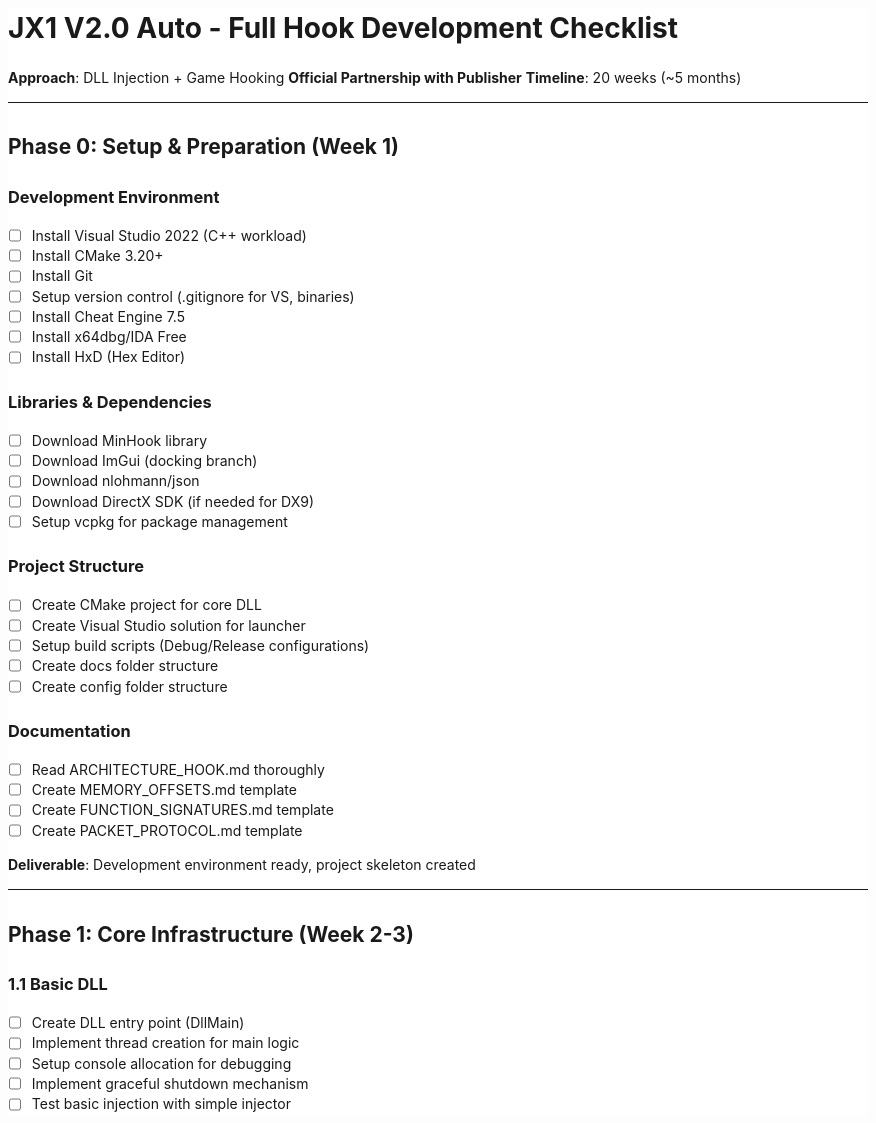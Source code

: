 # JX1 V2.0 Auto - Full Hook Development Checklist

**Approach**: DLL Injection + Game Hooking
**Official Partnership with Publisher**
**Timeline**: 20 weeks (~5 months)

---

## Phase 0: Setup & Preparation (Week 1)

### Development Environment
- [ ] Install Visual Studio 2022 (C++ workload)
- [ ] Install CMake 3.20+
- [ ] Install Git
- [ ] Setup version control (.gitignore for VS, binaries)
- [ ] Install Cheat Engine 7.5
- [ ] Install x64dbg/IDA Free
- [ ] Install HxD (Hex Editor)

### Libraries & Dependencies
- [ ] Download MinHook library
- [ ] Download ImGui (docking branch)
- [ ] Download nlohmann/json
- [ ] Download DirectX SDK (if needed for DX9)
- [ ] Setup vcpkg for package management

### Project Structure
- [ ] Create CMake project for core DLL
- [ ] Create Visual Studio solution for launcher
- [ ] Setup build scripts (Debug/Release configurations)
- [ ] Create docs folder structure
- [ ] Create config folder structure

### Documentation
- [ ] Read ARCHITECTURE_HOOK.md thoroughly
- [ ] Create MEMORY_OFFSETS.md template
- [ ] Create FUNCTION_SIGNATURES.md template
- [ ] Create PACKET_PROTOCOL.md template

**Deliverable**: Development environment ready, project skeleton created

---

## Phase 1: Core Infrastructure (Week 2-3)

### 1.1 Basic DLL
- [ ] Create DLL entry point (DllMain)
- [ ] Implement thread creation for main logic
- [ ] Setup console allocation for debugging
- [ ] Implement graceful shutdown mechanism
- [ ] Test basic injection with simple injector
